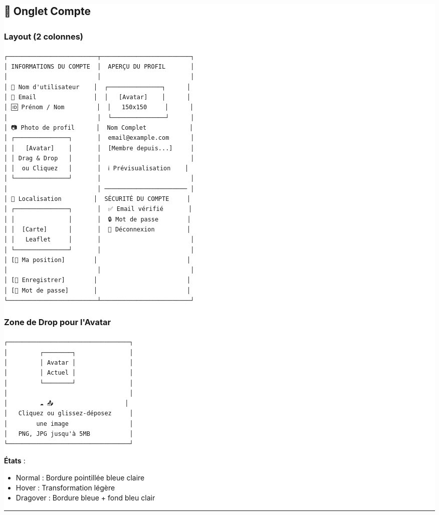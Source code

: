 
## 🎯 Onglet Compte

### Layout (2 colonnes)

```
┌─────────────────────────┬─────────────────────────┐
│ INFORMATIONS DU COMPTE  │  APERÇU DU PROFIL       │
│                         │                         │
│ 👤 Nom d'utilisateur    │  ┌───────────────┐      │
│ 📧 Email                │  │   [Avatar]    │      │
│ 🆔 Prénom / Nom         │  │   150x150     │      │
│                         │  └───────────────┘      │
│ 📷 Photo de profil      │  Nom Complet            │
│ ┌───────────────┐       │  email@example.com      │
│ │   [Avatar]    │       │  [Membre depuis...]     │
│ │ Drag & Drop   │       │                         │
│ │  ou Cliquez   │       │  ℹ️ Prévisualisation    │
│ └───────────────┘       │                         │
│                         │ ─────────────────────── │
│ 📍 Localisation         │  SÉCURITÉ DU COMPTE     │
│ ┌───────────────┐       │  ✅ Email vérifié       │
│ │               │       │  🔒 Mot de passe        │
│ │  [Carte]      │       │  🚪 Déconnexion         │
│ │   Leaflet     │       │                         │
│ └───────────────┘       │                         │
│ [📍 Ma position]        │                         │
│                         │                         │
│ [💾 Enregistrer]        │                         │
│ [🔑 Mot de passe]       │                         │
└─────────────────────────┴─────────────────────────┘
```

### Zone de Drop pour l'Avatar
```
┌──────────────────────────────────┐
│         ┌────────┐               │
│         │ Avatar │               │
│         │ Actuel │               │
│         └────────┘               │
│                                  │
│         ☁️ 📤                    │
│   Cliquez ou glissez-déposez     │
│        une image                 │
│   PNG, JPG jusqu'à 5MB           │
└──────────────────────────────────┘
```
**États** :
- Normal : Bordure pointillée bleue claire
- Hover : Transformation légère
- Dragover : Bordure bleue + fond bleu clair

---